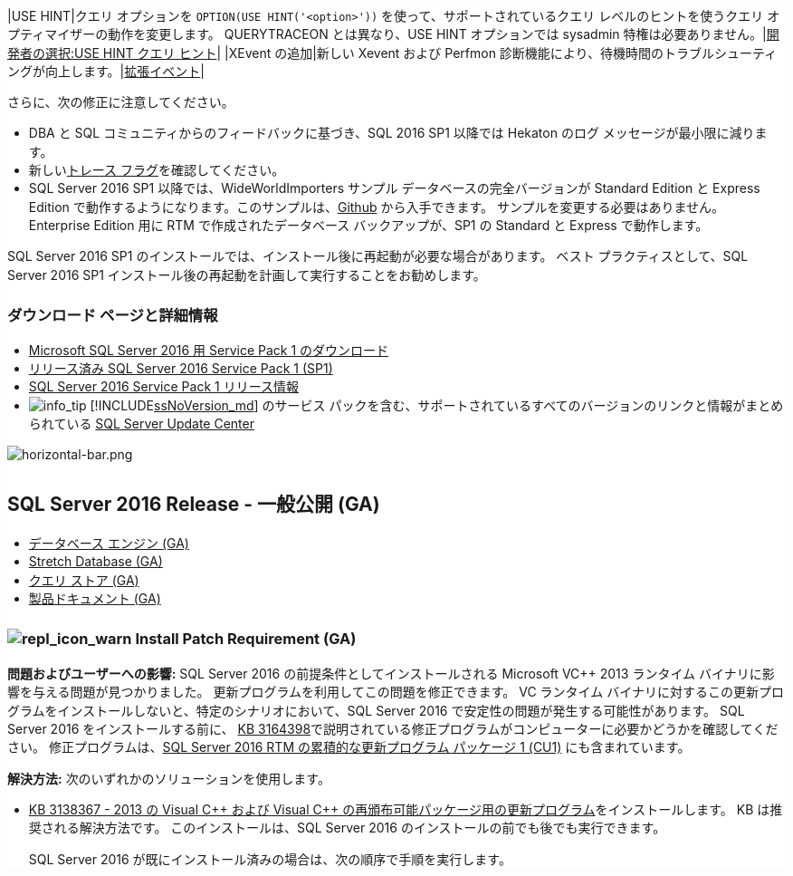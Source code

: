 |USE HINT|クエリ オプションを `OPTION(USE HINT('<option>'))` を使って、サポートされているクエリ レベルのヒントを使うクエリ オプティマイザーの動作を変更します。 QUERYTRACEON とは異なり、USE HINT オプションでは sysadmin 特権は必要ありません。|[開発者の選択:USE HINT クエリ ヒント](https://blogs.msdn.microsoft.com/sql_server_team/developers-choice-use-hint-query-hints/)|
|XEvent の追加|新しい Xevent および Perfmon 診断機能により、待機時間のトラブルシューティングが向上します。|[拡張イベント](https://docs.microsoft.com/sql/relational-databases/extended-events/extended-events)|

さらに、次の修正に注意してください。
- DBA と SQL コミュニティからのフィードバックに基づき、SQL 2016 SP1 以降では Hekaton のログ メッセージが最小限に減ります。
- 新しい[トレース フラグ](https://docs.microsoft.com/sql/t-sql/database-console-commands/dbcc-traceon-trace-flags-transact-sql)を確認してください。
- SQL Server 2016 SP1 以降では、WideWorldImporters サンプル データベースの完全バージョンが Standard Edition と Express Edition で動作するようになります。このサンプルは、[Github]( https://github.com/Microsoft/sql-server-samples/releases/tag/wide-world-importers-v1.0) から入手できます。 サンプルを変更する必要はありません。 Enterprise Edition 用に RTM で作成されたデータベース バックアップが、SP1 の Standard と Express で動作します。

SQL Server 2016 SP1 のインストールでは、インストール後に再起動が必要な場合があります。 ベスト プラクティスとして、SQL Server 2016 SP1 インストール後の再起動を計画して実行することをお勧めします。

### <a name="download-pages-and-more-information"></a>ダウンロード ページと詳細情報

- [Microsoft SQL Server 2016 用 Service Pack 1 のダウンロード](https://www.microsoft.com/download/details.aspx?id=54276)
- [リリース済み SQL Server 2016 Service Pack 1 (SP1)](https://blogs.msdn.microsoft.com/sqlreleaseservices/sql-server-2016-service-pack-1-sp1-released/)
- [SQL Server 2016 Service Pack 1 リリース情報](https://support.microsoft.com/kb/3182545)
- ![info_tip](../sql-server/media/info-tip.png) [!INCLUDE[ssNoVersion_md](../includes/ssnoversion-md.md)] のサービス パックを含む、サポートされているすべてのバージョンのリンクと情報がまとめられている [SQL Server Update Center](https://msdn.microsoft.com/library/ff803383.aspx)

![horizontal-bar.png](media/horizontal-bar.png)

##  <a name="bkmk_2016_ga"></a>SQL Server 2016 Release - 一般公開 (GA)
-   [データベース エンジン (GA)](#bkmk_ga_instalpatch)
-   [Stretch Database (GA)](#bkmk_ga_stretch)
-   [クエリ ストア (GA)](#bkmk_ga_query_store)
-   [製品ドキュメント (GA)](#bkmk_ga_docs)

### ![repl_icon_warn](../database-engine/availability-groups/windows/media/repl-icon-warn.gif) <a name="bkmk_ga_instalpatch"></a> Install Patch Requirement (GA)
**問題およびユーザーへの影響:** SQL Server 2016 の前提条件としてインストールされる Microsoft VC++ 2013 ランタイム バイナリに影響を与える問題が見つかりました。 更新プログラムを利用してこの問題を修正できます。 VC ランタイム バイナリに対するこの更新プログラムをインストールしないと、特定のシナリオにおいて、SQL Server 2016 で安定性の問題が発生する可能性があります。 SQL Server 2016 をインストールする前に、 [KB 3164398](https://support.microsoft.com/kb/3164398)で説明されている修正プログラムがコンピューターに必要かどうかを確認してください。 修正プログラムは、[SQL Server 2016 RTM の累積的な更新プログラム パッケージ 1 (CU1)](https://www.microsoft.com/download/details.aspx?id=53338) にも含まれています。

**解決方法:** 次のいずれかのソリューションを使用します。

- [KB 3138367 - 2013 の Visual C++ および Visual C++ の再頒布可能パッケージ用の更新プログラム](https://support.microsoft.com/kb/3138367)をインストールします。 KB は推奨される解決方法です。 このインストールは、SQL Server 2016 のインストールの前でも後でも実行できます。

    SQL Server 2016 が既にインストール済みの場合は、次の順序で手順を実行します。
